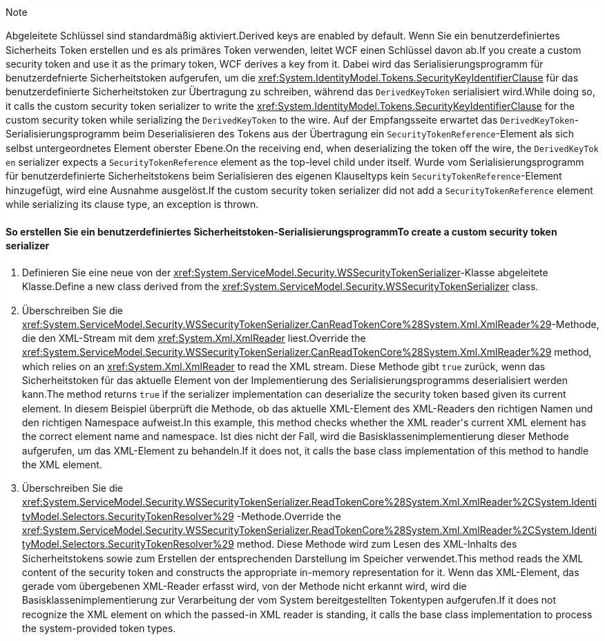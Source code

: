 > [!NOTE]
> <span data-ttu-id="8eeef-170">Abgeleitete Schlüssel sind standardmäßig aktiviert.</span><span class="sxs-lookup"><span data-stu-id="8eeef-170">Derived keys are enabled by default.</span></span> <span data-ttu-id="8eeef-171">Wenn Sie ein benutzerdefiniertes Sicherheits Token erstellen und es als primäres Token verwenden, leitet WCF einen Schlüssel davon ab.</span><span class="sxs-lookup"><span data-stu-id="8eeef-171">If you create a custom security token and use it as the primary token, WCF derives a key from it.</span></span> <span data-ttu-id="8eeef-172">Dabei wird das Serialisierungsprogramm für benutzerdefnierte Sicherheitstoken aufgerufen, um die <xref:System.IdentityModel.Tokens.SecurityKeyIdentifierClause> für das benutzerdefinierte Sicherheitstoken zur Übertragung zu schreiben, während das `DerivedKeyToken` serialisiert wird.</span><span class="sxs-lookup"><span data-stu-id="8eeef-172">While doing so, it calls the custom security token serializer to write the <xref:System.IdentityModel.Tokens.SecurityKeyIdentifierClause> for the custom security token while serializing the `DerivedKeyToken` to the wire.</span></span> <span data-ttu-id="8eeef-173">Auf der Empfangsseite erwartet das `DerivedKeyToken`-Serialisierungsprogramm beim Deserialisieren des Tokens aus der Übertragung ein `SecurityTokenReference`-Element als sich selbst untergeordnetes Element oberster Ebene.</span><span class="sxs-lookup"><span data-stu-id="8eeef-173">On the receiving end, when deserializing the token off the wire, the `DerivedKeyToken` serializer expects a `SecurityTokenReference` element as the top-level child under itself.</span></span> <span data-ttu-id="8eeef-174">Wurde vom Serialisierungsprogramm für benutzerdefinierte Sicherheitstokens beim Serialisieren des eigenen Klauseltyps kein `SecurityTokenReference`-Element hinzugefügt, wird eine Ausnahme ausgelöst.</span><span class="sxs-lookup"><span data-stu-id="8eeef-174">If the custom security token serializer did not add a `SecurityTokenReference` element while serializing its clause type, an exception is thrown.</span></span>  
  
#### <a name="to-create-a-custom-security-token-serializer"></a><span data-ttu-id="8eeef-175">So erstellen Sie ein benutzerdefiniertes Sicherheitstoken-Serialisierungsprogramm</span><span class="sxs-lookup"><span data-stu-id="8eeef-175">To create a custom security token serializer</span></span>  
  
1. <span data-ttu-id="8eeef-176">Definieren Sie eine neue von der <xref:System.ServiceModel.Security.WSSecurityTokenSerializer>-Klasse abgeleitete Klasse.</span><span class="sxs-lookup"><span data-stu-id="8eeef-176">Define a new class derived from the <xref:System.ServiceModel.Security.WSSecurityTokenSerializer> class.</span></span>  
  
2. <span data-ttu-id="8eeef-177">Überschreiben Sie die <xref:System.ServiceModel.Security.WSSecurityTokenSerializer.CanReadTokenCore%28System.Xml.XmlReader%29>-Methode, die den XML-Stream mit dem <xref:System.Xml.XmlReader> liest.</span><span class="sxs-lookup"><span data-stu-id="8eeef-177">Override the <xref:System.ServiceModel.Security.WSSecurityTokenSerializer.CanReadTokenCore%28System.Xml.XmlReader%29> method, which relies on an <xref:System.Xml.XmlReader> to read the XML stream.</span></span> <span data-ttu-id="8eeef-178">Diese Methode gibt `true` zurück, wenn das Sicherheitstoken für das aktuelle Element von der Implementierung des Serialisierungsprogramms deserialisiert werden kann.</span><span class="sxs-lookup"><span data-stu-id="8eeef-178">The method returns `true` if the serializer implementation can deserialize the security token based given its current element.</span></span> <span data-ttu-id="8eeef-179">In diesem Beispiel überprüft die Methode, ob das aktuelle XML-Element des XML-Readers den richtigen Namen und den richtigen Namespace aufweist.</span><span class="sxs-lookup"><span data-stu-id="8eeef-179">In this example, this method checks whether the XML reader's current XML element has the correct element name and namespace.</span></span> <span data-ttu-id="8eeef-180">Ist dies nicht der Fall, wird die Basisklassenimplementierung dieser Methode aufgerufen, um das XML-Element zu behandeln.</span><span class="sxs-lookup"><span data-stu-id="8eeef-180">If it does not, it calls the base class implementation of this method to handle the XML element.</span></span>  
  
3. <span data-ttu-id="8eeef-181">Überschreiben Sie die <xref:System.ServiceModel.Security.WSSecurityTokenSerializer.ReadTokenCore%28System.Xml.XmlReader%2CSystem.IdentityModel.Selectors.SecurityTokenResolver%29> -Methode.</span><span class="sxs-lookup"><span data-stu-id="8eeef-181">Override the <xref:System.ServiceModel.Security.WSSecurityTokenSerializer.ReadTokenCore%28System.Xml.XmlReader%2CSystem.IdentityModel.Selectors.SecurityTokenResolver%29> method.</span></span> <span data-ttu-id="8eeef-182">Diese Methode wird zum Lesen des XML-Inhalts des Sicherheitstokens sowie zum Erstellen der entsprechenden Darstellung im Speicher verwendet.</span><span class="sxs-lookup"><span data-stu-id="8eeef-182">This method reads the XML content of the security token and constructs the appropriate in-memory representation for it.</span></span> <span data-ttu-id="8eeef-183">Wenn das XML-Element, das gerade vom übergebenen XML-Reader erfasst wird, von der Methode nicht erkannt wird, wird die Basisklassenimplementierung zur Verarbeitung der vom System bereitgestellten Tokentypen aufgerufen.</span><span class="sxs-lookup"><span data-stu-id="8eeef-183">If it does not recognize the XML element on which the passed-in XML reader is standing, it calls the base class implementation to process the system-provided token types.</span></span>  